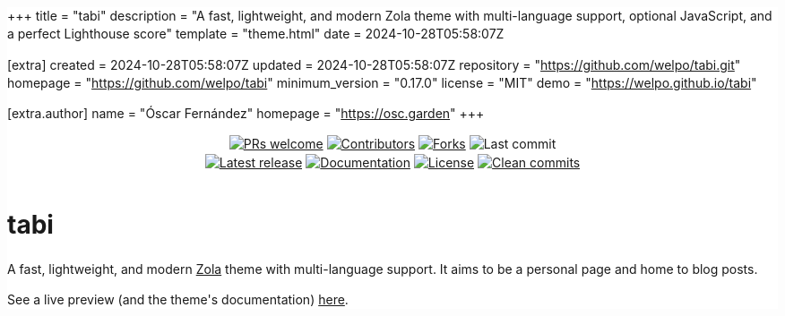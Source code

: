 
+++
title = "tabi"
description = "A fast, lightweight, and modern Zola theme with multi-language support, optional JavaScript, and a perfect Lighthouse score"
template = "theme.html"
date = 2024-10-28T05:58:07Z

[extra]
created = 2024-10-28T05:58:07Z
updated = 2024-10-28T05:58:07Z
repository = "https://github.com/welpo/tabi.git"
homepage = "https://github.com/welpo/tabi"
minimum_version = "0.17.0"
license = "MIT"
demo = "https://welpo.github.io/tabi"

[extra.author]
name = "Óscar Fernández"
homepage = "https://osc.garden"
+++        

<p align="center">
    <a href="CONTRIBUTING.md#pull-requests">
        <img src="https://img.shields.io/badge/PRs-welcome-0?style=flat-square&labelColor=202b2d&color=087e96" alt="PRs welcome"></a>
    <a href="https://github.com/welpo/tabi/graphs/contributors">
        <img src="https://img.shields.io/github/contributors/welpo/tabi?style=flat-square&labelColor=202b2d&color=087e96" alt="Contributors"></a>
    <a href="https://github.com/welpo/tabi/forks">
        <img src="https://img.shields.io/github/forks/welpo/tabi?style=flat-square&labelColor=202b2d&color=087e96" alt="Forks"></a>
    <a hfref="https://github.com/welpo/tabi/commits/main/">
        <img src="https://img.shields.io/github/last-commit/welpo/tabi?style=flat-square&labelColor=202b2d&color=087e96" alt="Last commit"></a>
    <br>
    <a href="https://github.com/welpo/tabi/releases">
        <img src="https://img.shields.io/github/v/release/welpo/tabi?style=flat-square&labelColor=202b2d&color=087e96" alt="Latest release"></a>
    <a href="https://welpo.github.io/tabi/blog/mastering-tabi-settings/">
        <img src="https://img.shields.io/website?url=https%3A%2F%2Fwelpo.github.io%2Ftabi&style=flat-square&label=docs&labelColor=202b2d&color=087e96" alt="Documentation"></a>
    <a href="https://github.com/welpo/tabi/blob/main/LICENSE">
        <img src="https://img.shields.io/github/license/welpo/tabi?style=flat-square&labelColor=202b2d&color=087e96" alt="License"></a>
    <a href="https://github.com/welpo/git-sumi">
        <img src="https://img.shields.io/badge/clean_commits-git--sumi-0?style=flat-square&labelColor=202b2d&color=087e96" alt="Clean commits"></a>
</p>

# tabi

A fast, lightweight, and modern [Zola](https://www.getzola.org) theme with multi-language support. It aims to be a personal page and home to blog posts.

See a live preview (and the theme's documentation) [here](https://welpo.github.io/tabi).
